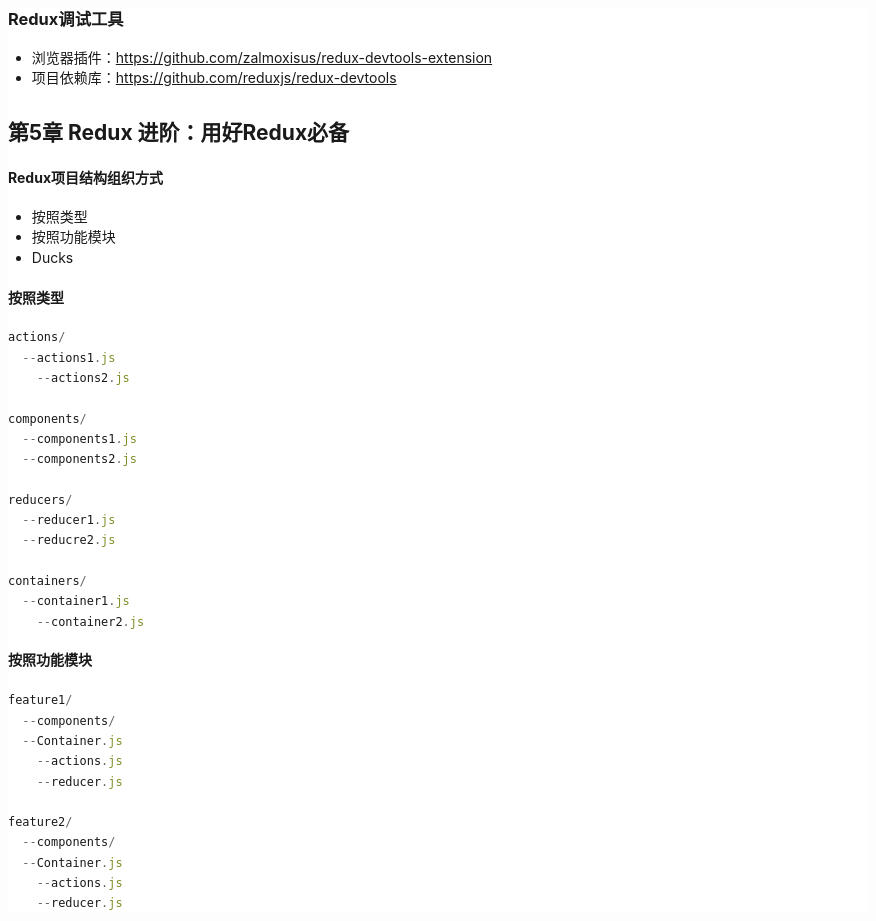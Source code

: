 

### Redux调试工具

- 浏览器插件：https://github.com/zalmoxisus/redux-devtools-extension
- 项目依赖库：https://github.com/reduxjs/redux-devtools



## 第5章 Redux 进阶：用好Redux必备

#### Redux项目结构组织方式

- 按照类型
- 按照功能模块
- Ducks

#### 按照类型

```javascript
actions/
  --actions1.js
	--actions2.js

components/
  --components1.js
  --components2.js

reducers/
  --reducer1.js
  --reducre2.js

containers/
  --container1.js
	--container2.js
```



#### 按照功能模块

```javascript
feature1/
  --components/
  --Container.js
	--actions.js
	--reducer.js

feature2/
  --components/
  --Container.js
	--actions.js
	--reducer.js

```
